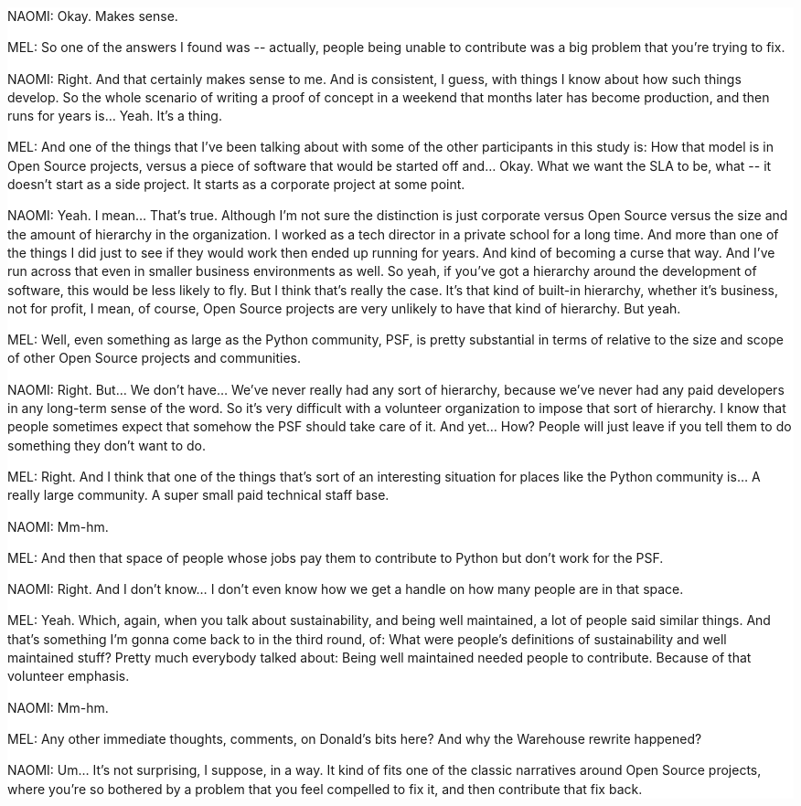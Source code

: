  
NAOMI: Okay. Makes sense.

MEL: So one of the answers I found was -- actually, people being unable to contribute was a big problem that you’re trying to fix.

NAOMI: Right. And that certainly makes sense to me. And is consistent, I guess, with things I know about how such things develop. So the whole scenario of writing a proof of concept in a weekend that months later has become production, and then runs for years is… Yeah. It’s a thing.

MEL: And one of the things that I’ve been talking about with some of the other participants in this study is: How that model is in Open Source projects, versus a piece of software that would be started off and… Okay. What we want the SLA to be, what -- it doesn’t start as a side project. It starts as a corporate project at some point.

NAOMI: Yeah. I mean… That’s true. Although I’m not sure the distinction is just corporate versus Open Source versus the size and the amount of hierarchy in the organization. I worked as a tech director in a private school for a long time. And more than one of the things I did just to see if they would work then ended up running for years. And kind of becoming a curse that way. And I’ve run across that even in smaller business environments as well. So yeah, if you’ve got a hierarchy around the development of software, this would be less likely to fly. But I think that’s really the case. It’s that kind of built-in hierarchy, whether it’s business, not for profit, I mean, of course, Open Source projects are very unlikely to have that kind of hierarchy. But yeah.

MEL: Well, even something as large as the Python community, PSF, is pretty substantial in terms of relative to the size and scope of other Open Source projects and communities.

NAOMI: Right. But… We don’t have… We’ve never really had any sort of hierarchy, because we’ve never had any paid developers in any long-term sense of the word. So it’s very difficult with a volunteer organization to impose that sort of hierarchy. I know that people sometimes expect that somehow the PSF should take care of it. And yet… How? People will just leave if you tell them to do something they don’t want to do.

MEL: Right. And I think that one of the things that’s sort of an interesting situation for places like the Python community is… A really large community. A super small paid technical staff base.

NAOMI: Mm-hm.

MEL: And then that space of people whose jobs pay them to contribute to Python but don’t work for the PSF.

NAOMI: Right. And I don’t know… I don’t even know how we get a handle on how many people are in that space.

MEL: Yeah. Which, again, when you talk about sustainability, and being well maintained, a lot of people said similar things. And that’s something I’m gonna come back to in the third round, of: What were people’s definitions of sustainability and well maintained stuff? Pretty much everybody talked about: Being well maintained needed people to contribute. Because of that volunteer emphasis.

NAOMI: Mm-hm.

MEL: Any other immediate thoughts, comments, on Donald’s bits here? And why the Warehouse rewrite happened?

NAOMI: Um… It’s not surprising, I suppose, in a way. It kind of fits one of the classic narratives around Open Source projects, where you’re so bothered by a problem that you feel compelled to fix it, and then contribute that fix back.
